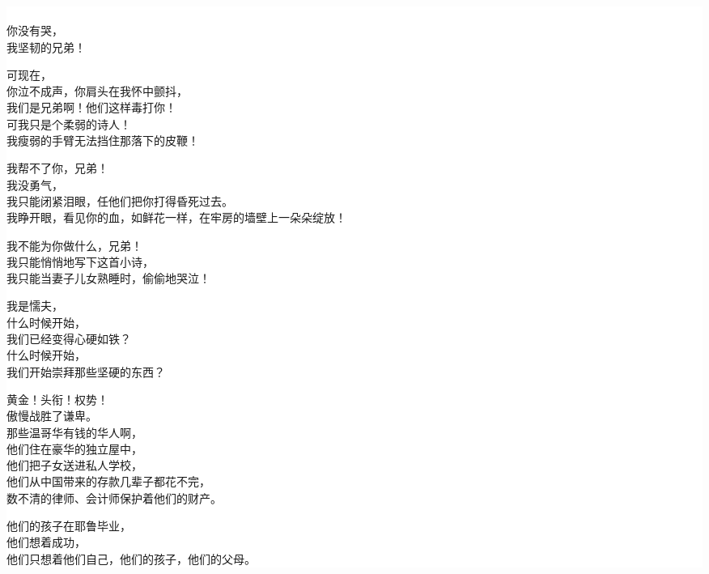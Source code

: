   <br/>
  你没有哭，
  <br/>
  我坚韧的兄弟！
 </p>
 <p>
  可现在，
  <br/>
  你泣不成声，你肩头在我怀中颤抖，
  <br/>
  我们是兄弟啊！他们这样毒打你！
  <br/>
  可我只是个柔弱的诗人！
  <br/>
  我瘦弱的手臂无法挡住那落下的皮鞭！
 </p>
 <p>
  我帮不了你，兄弟！
  <br/>
  我没勇气，
  <br/>
  我只能闭紧泪眼，任他们把你打得昏死过去。
  <br/>
  我睁开眼，看见你的血，如鲜花一样，在牢房的墙壁上一朵朵绽放！
 </p>
 <p>
  我不能为你做什么，兄弟！
  <br/>
  我只能悄悄地写下这首小诗，
  <br/>
  我只能当妻子儿女熟睡时，偷偷地哭泣！
 </p>
 <p>
  我是懦夫，
  <br/>
  什么时候开始，
  <br/>
  我们已经变得心硬如铁？
  <br/>
  什么时候开始，
  <br/>
  我们开始崇拜那些坚硬的东西？
 </p>
 <p>
  黄金！头衔！权势！
  <br/>
  傲慢战胜了谦卑。
  <br/>
  那些温哥华有钱的华人啊，
  <br/>
  他们住在豪华的独立屋中，
  <br/>
  他们把子女送进私人学校，
  <br/>
  他们从中国带来的存款几辈子都花不完，
  <br/>
  数不清的律师、会计师保护着他们的财产。
 </p>
 <p>
  他们的孩子在耶鲁毕业，
  <br/>
  他们想着成功，
  <br/>
  他们只想着他们自己，他们的孩子，他们的父母。